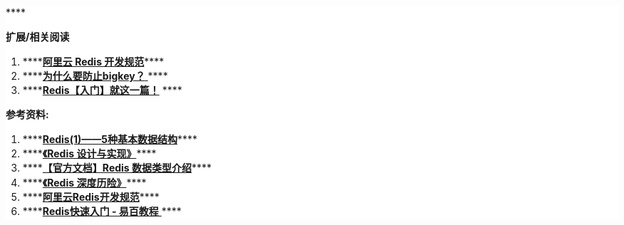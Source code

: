 \*\*\*\*

**扩展/相关阅读**

1. \*\*\*\*[**阿里云 Redis 开发规范**](https://www.infoq.cn/article/K7dB5AFKI9mr5Ugbs_px)\*\*\*\*
2. \*\*\*\*[**为什么要防止bigkey？** ](%20https://mp.weixin.qq.com/s?__biz=Mzg2NTEyNzE0OA==&mid=2247483677&idx=1&sn=5c320b46f0e06ce9369a29909d62b401&chksm=ce5f9e9ef928178834021b6f9b939550ac400abae5c31e1933bafca2f16b23d028cc51813aec&scene=21#wechat_redirect)\*\*\*\*
3. \*\*\*\*[**Redis【入门】就这一篇！**](https://www.wmyskxz.com/2018/05/31/redis-ru-men-jiu-zhe-yi-pian/) ****



**参考资料:**

1. \*\*\*\*[**Redis\(1\)——5种基本数据结构**](https://www.wmyskxz.com/2020/02/28/redis-1-5-chong-ji-ben-shu-ju-jie-gou/)\*\*\*\*
2. \*\*\*\*[**《Redis 设计与实现》**](http://redisbook.com/)\*\*\*\*
3. \*\*\*\*[**【官方文档】Redis 数据类型介绍**](%20http://www.redis.cn/topics/data-types-intro.html)\*\*\*\*
4. \*\*\*\*[**《Redis 深度历险》**](%20https://book.douban.com/subject/30386804/)\*\*\*\*
5. \*\*\*\*[**阿里云Redis开发规范**](https://www.infoq.cn/article/K7dB5AFKI9mr5Ugbs_px)\*\*\*\*
6. \*\*\*\*[**Redis快速入门 - 易百教程** ](https://www.yiibai.com/redis/redis_quick_guide.html)\*\*\*\*



